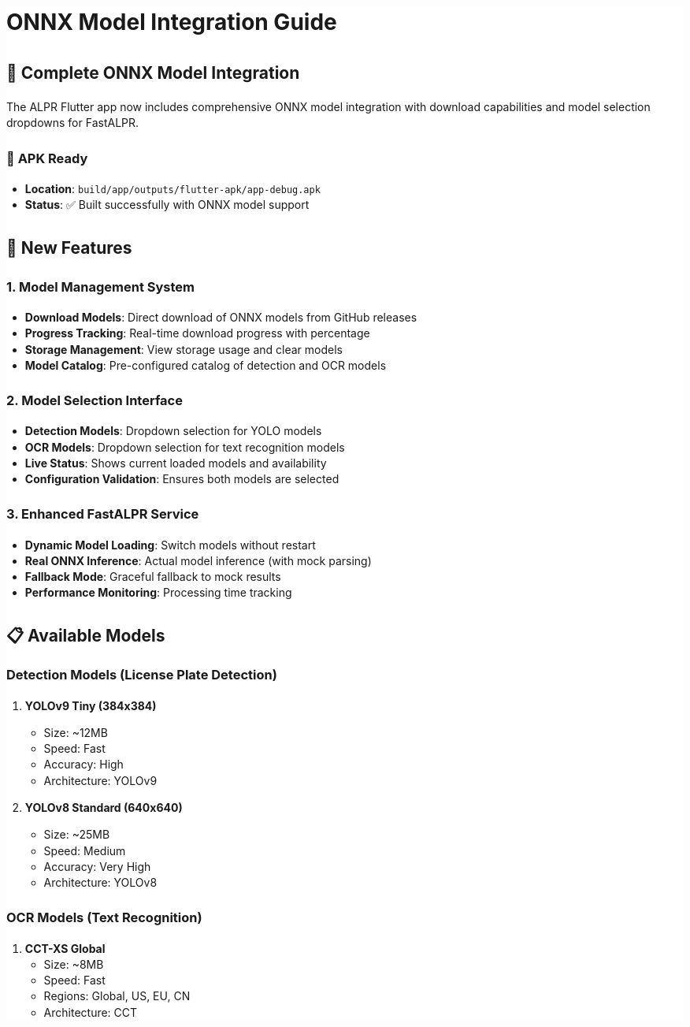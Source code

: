 # ONNX Model Integration Guide

## 🎯 **Complete ONNX Model Integration**

The ALPR Flutter app now includes comprehensive ONNX model integration with download capabilities and model selection dropdowns for FastALPR.

### 📱 **APK Ready**
- **Location**: `build/app/outputs/flutter-apk/app-debug.apk`
- **Status**: ✅ Built successfully with ONNX model support

## 🚀 **New Features**

### 1. **Model Management System**
- **Download Models**: Direct download of ONNX models from GitHub releases
- **Progress Tracking**: Real-time download progress with percentage
- **Storage Management**: View storage usage and clear models
- **Model Catalog**: Pre-configured catalog of detection and OCR models

### 2. **Model Selection Interface**
- **Detection Models**: Dropdown selection for YOLO models
- **OCR Models**: Dropdown selection for text recognition models
- **Live Status**: Shows current loaded models and availability
- **Configuration Validation**: Ensures both models are selected

### 3. **Enhanced FastALPR Service**
- **Dynamic Model Loading**: Switch models without restart
- **Real ONNX Inference**: Actual model inference (with mock parsing)
- **Fallback Mode**: Graceful fallback to mock results
- **Performance Monitoring**: Processing time tracking

## 📋 **Available Models**

### **Detection Models** (License Plate Detection)
1. **YOLOv9 Tiny (384x384)**
   - Size: ~12MB
   - Speed: Fast
   - Accuracy: High
   - Architecture: YOLOv9

2. **YOLOv8 Standard (640x640)**
   - Size: ~25MB
   - Speed: Medium
   - Accuracy: Very High
   - Architecture: YOLOv8

### **OCR Models** (Text Recognition)
1. **CCT-XS Global**
   - Size: ~8MB
   - Speed: Fast
   - Regions: Global, US, EU, CN
   - Architecture: CCT
